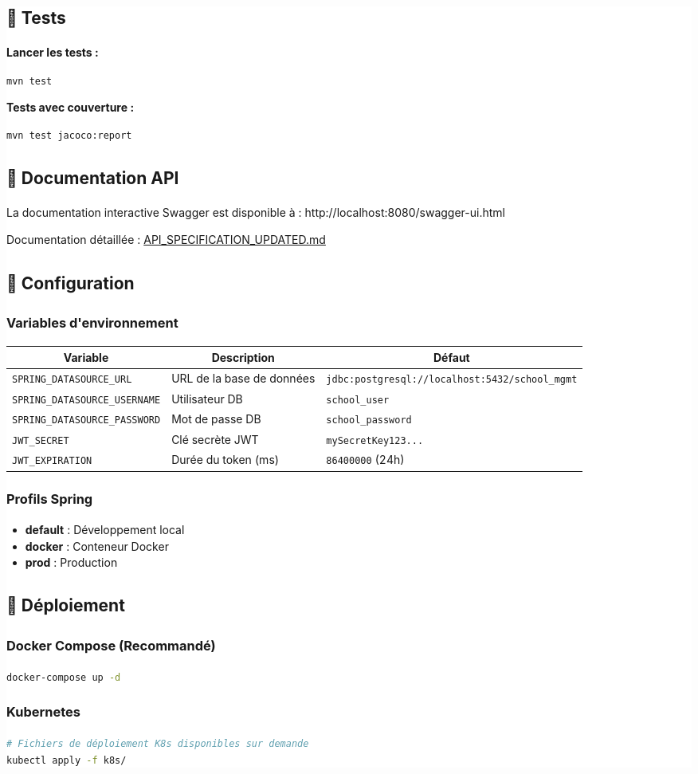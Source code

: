 ## 🧪 Tests

**Lancer les tests :**
```bash
mvn test
```

**Tests avec couverture :**
```bash
mvn test jacoco:report
```

## 📖 Documentation API

La documentation interactive Swagger est disponible à :
http://localhost:8080/swagger-ui.html

Documentation détaillée : [API_SPECIFICATION_UPDATED.md](docs/API_SPECIFICATION_UPDATED.md)

## 🔧 Configuration

### Variables d'environnement

| Variable | Description | Défaut |
|----------|-------------|---------|
| `SPRING_DATASOURCE_URL` | URL de la base de données | `jdbc:postgresql://localhost:5432/school_mgmt` |
| `SPRING_DATASOURCE_USERNAME` | Utilisateur DB | `school_user` |
| `SPRING_DATASOURCE_PASSWORD` | Mot de passe DB | `school_password` |
| `JWT_SECRET` | Clé secrète JWT | `mySecretKey123...` |
| `JWT_EXPIRATION` | Durée du token (ms) | `86400000` (24h) |

### Profils Spring

- **default** : Développement local
- **docker** : Conteneur Docker
- **prod** : Production

## 🚀 Déploiement

### Docker Compose (Recommandé)
```bash
docker-compose up -d
```

### Kubernetes
```bash
# Fichiers de déploiement K8s disponibles sur demande
kubectl apply -f k8s/
```
